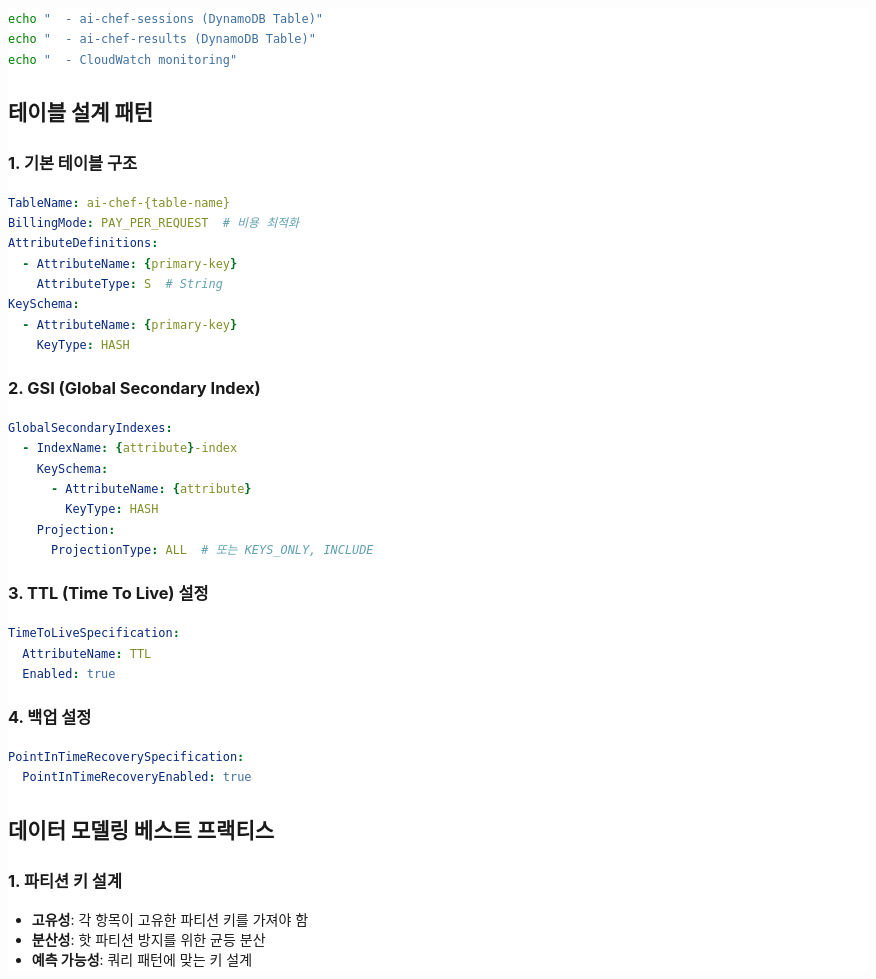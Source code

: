 ```bash
echo "  - ai-chef-sessions (DynamoDB Table)"
echo "  - ai-chef-results (DynamoDB Table)"
echo "  - CloudWatch monitoring"
```

## 테이블 설계 패턴

### 1. 기본 테이블 구조
```yaml
TableName: ai-chef-{table-name}
BillingMode: PAY_PER_REQUEST  # 비용 최적화
AttributeDefinitions:
  - AttributeName: {primary-key}
    AttributeType: S  # String
KeySchema:
  - AttributeName: {primary-key}
    KeyType: HASH
```

### 2. GSI (Global Secondary Index)
```yaml
GlobalSecondaryIndexes:
  - IndexName: {attribute}-index
    KeySchema:
      - AttributeName: {attribute}
        KeyType: HASH
    Projection:
      ProjectionType: ALL  # 또는 KEYS_ONLY, INCLUDE
```

### 3. TTL (Time To Live) 설정
```yaml
TimeToLiveSpecification:
  AttributeName: TTL
  Enabled: true
```

### 4. 백업 설정
```yaml
PointInTimeRecoverySpecification:
  PointInTimeRecoveryEnabled: true
```

## 데이터 모델링 베스트 프랙티스

### 1. 파티션 키 설계
- **고유성**: 각 항목이 고유한 파티션 키를 가져야 함
- **분산성**: 핫 파티션 방지를 위한 균등 분산
- **예측 가능성**: 쿼리 패턴에 맞는 키 설계
